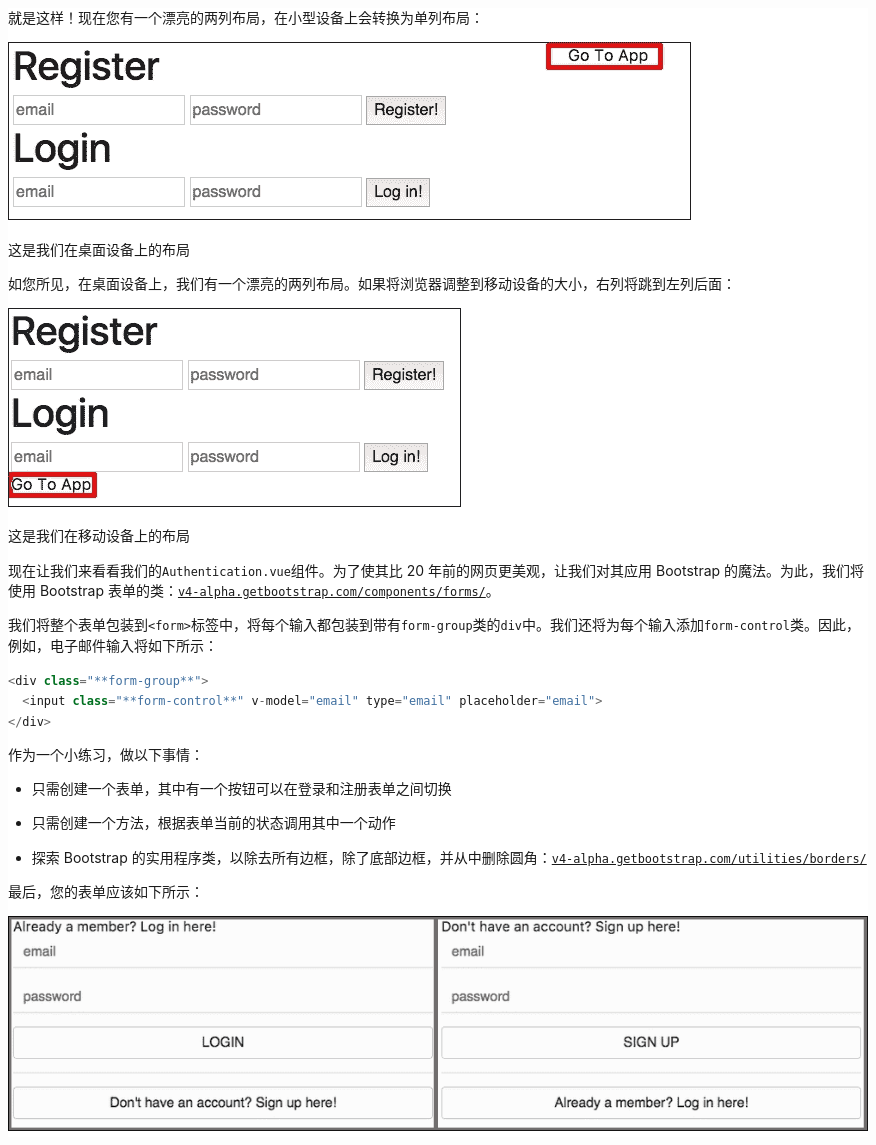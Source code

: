 就是这样！现在您有一个漂亮的两列布局，在小型设备上会转换为单列布局：

![使认证 UI 再次变得伟大](img/00100.jpeg)

这是我们在桌面设备上的布局

如您所见，在桌面设备上，我们有一个漂亮的两列布局。如果将浏览器调整到移动设备的大小，右列将跳到左列后面：

![使认证 UI 再次变得伟大](img/00101.jpeg)

这是我们在移动设备上的布局

现在让我们来看看我们的`Authentication.vue`组件。为了使其比 20 年前的网页更美观，让我们对其应用 Bootstrap 的魔法。为此，我们将使用 Bootstrap 表单的类：[`v4-alpha.getbootstrap.com/components/forms/`](https://v4-alpha.getbootstrap.com/components/forms/)。

我们将整个表单包装到`<form>`标签中，将每个输入都包装到带有`form-group`类的`div`中。我们还将为每个输入添加`form-control`类。因此，例如，电子邮件输入将如下所示：

```js
<div class="**form-group**">
  <input class="**form-control**" v-model="email" type="email" placeholder="email">
</div>
```

作为一个小练习，做以下事情：

+   只需创建一个表单，其中有一个按钮可以在登录和注册表单之间切换

+   只需创建一个方法，根据表单当前的状态调用其中一个动作

+   探索 Bootstrap 的实用程序类，以除去所有边框，除了底部边框，并从中删除圆角：[`v4-alpha.getbootstrap.com/utilities/borders/`](https://v4-alpha.getbootstrap.com/utilities/borders/)

最后，您的表单应该如下所示：

![使身份验证 UI 再次变得伟大](img/00102.jpeg)

